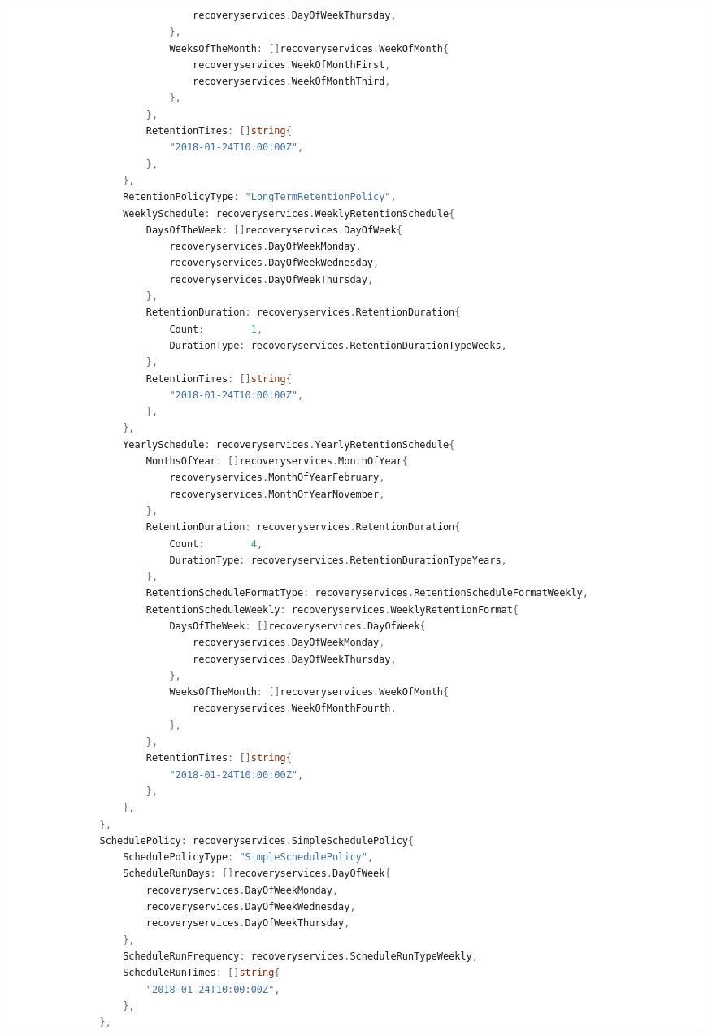 ```go
								recoveryservices.DayOfWeekThursday,
							},
							WeeksOfTheMonth: []recoveryservices.WeekOfMonth{
								recoveryservices.WeekOfMonthFirst,
								recoveryservices.WeekOfMonthThird,
							},
						},
						RetentionTimes: []string{
							"2018-01-24T10:00:00Z",
						},
					},
					RetentionPolicyType: "LongTermRetentionPolicy",
					WeeklySchedule: recoveryservices.WeeklyRetentionSchedule{
						DaysOfTheWeek: []recoveryservices.DayOfWeek{
							recoveryservices.DayOfWeekMonday,
							recoveryservices.DayOfWeekWednesday,
							recoveryservices.DayOfWeekThursday,
						},
						RetentionDuration: recoveryservices.RetentionDuration{
							Count:        1,
							DurationType: recoveryservices.RetentionDurationTypeWeeks,
						},
						RetentionTimes: []string{
							"2018-01-24T10:00:00Z",
						},
					},
					YearlySchedule: recoveryservices.YearlyRetentionSchedule{
						MonthsOfYear: []recoveryservices.MonthOfYear{
							recoveryservices.MonthOfYearFebruary,
							recoveryservices.MonthOfYearNovember,
						},
						RetentionDuration: recoveryservices.RetentionDuration{
							Count:        4,
							DurationType: recoveryservices.RetentionDurationTypeYears,
						},
						RetentionScheduleFormatType: recoveryservices.RetentionScheduleFormatWeekly,
						RetentionScheduleWeekly: recoveryservices.WeeklyRetentionFormat{
							DaysOfTheWeek: []recoveryservices.DayOfWeek{
								recoveryservices.DayOfWeekMonday,
								recoveryservices.DayOfWeekThursday,
							},
							WeeksOfTheMonth: []recoveryservices.WeekOfMonth{
								recoveryservices.WeekOfMonthFourth,
							},
						},
						RetentionTimes: []string{
							"2018-01-24T10:00:00Z",
						},
					},
				},
				SchedulePolicy: recoveryservices.SimpleSchedulePolicy{
					SchedulePolicyType: "SimpleSchedulePolicy",
					ScheduleRunDays: []recoveryservices.DayOfWeek{
						recoveryservices.DayOfWeekMonday,
						recoveryservices.DayOfWeekWednesday,
						recoveryservices.DayOfWeekThursday,
					},
					ScheduleRunFrequency: recoveryservices.ScheduleRunTypeWeekly,
					ScheduleRunTimes: []string{
						"2018-01-24T10:00:00Z",
					},
				},
```